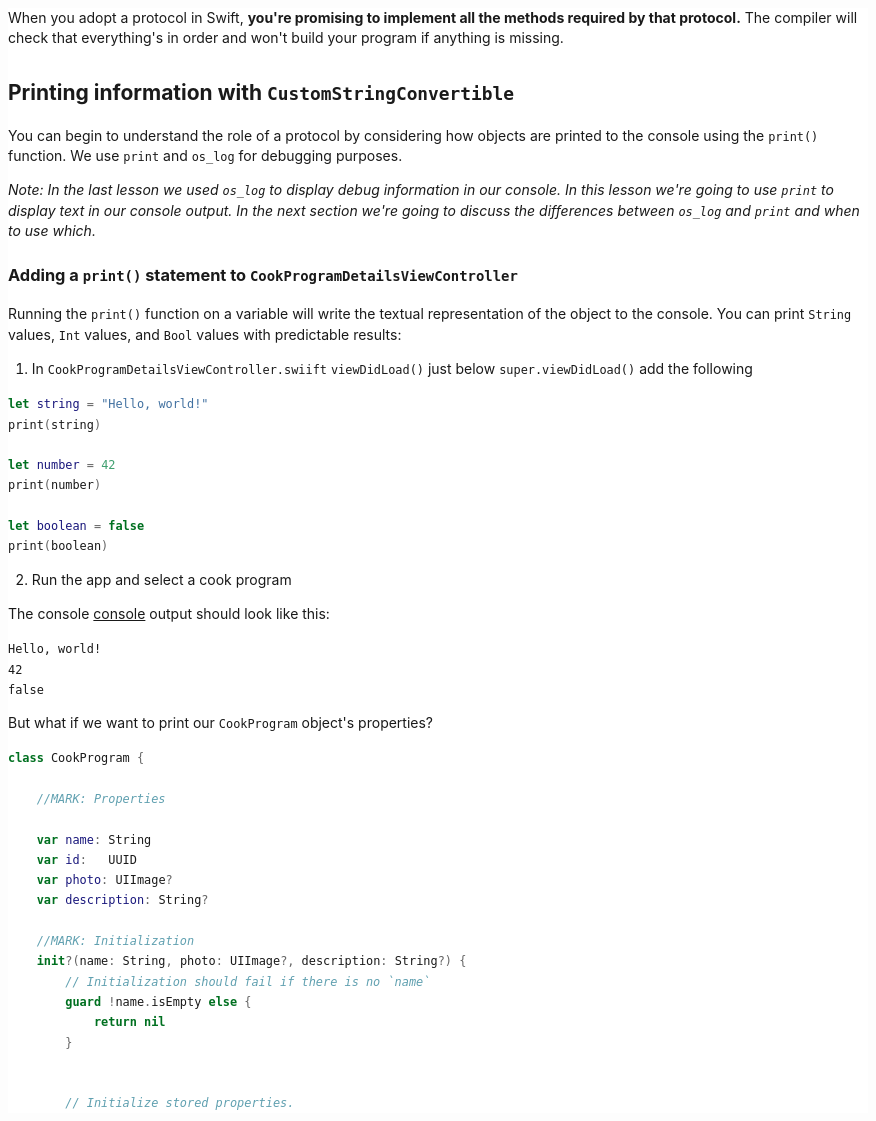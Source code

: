 When you adopt a protocol in Swift, **you're promising to implement all the methods required by that protocol.** The compiler will check that everything's in order and won't build your program if anything is missing.


## Printing information with `CustomStringConvertible`

You can begin to understand the role of a protocol by considering how objects are printed to the console using the `print()` function. We use `print` and `os_log` for debugging purposes. 

*Note: In the last lesson we used `os_log` to display debug information in our console. In this lesson we're going to use `print`  to display text in our console output. In the next section we're going to discuss the differences between `os_log` and `print` and when to use which.*


### Adding a `print()` statement to `CookProgramDetailsViewController`

Running the `print()` function on a variable will write the textual representation of the object to the console. You can print `String` values, `Int` values, and `Bool` values with predictable results:

1. In `CookProgramDetailsViewController.swiift` `viewDidLoad()`  just below         `super.viewDidLoad()` add the following

```swift
let string = "Hello, world!"
print(string)

let number = 42
print(number)
 
let boolean = false
print(boolean)
```


2. Run the app and select a cook program

The console [console](https://developer.apple.com/library/archive/documentation/DeveloperTools/Conceptual/debugging_with_xcode/chapters/debugging_tools.html) output should look like this:

```console
Hello, world!
42
false
```

But what if we want to print our `CookProgram` object's properties?

```swift
class CookProgram {
    
    //MARK: Properties
    
    var name: String
    var id:   UUID
    var photo: UIImage?
    var description: String?
    
    //MARK: Initialization
    init?(name: String, photo: UIImage?, description: String?) {
        // Initialization should fail if there is no `name`
        guard !name.isEmpty else {
            return nil
        }

        
        // Initialize stored properties.
```